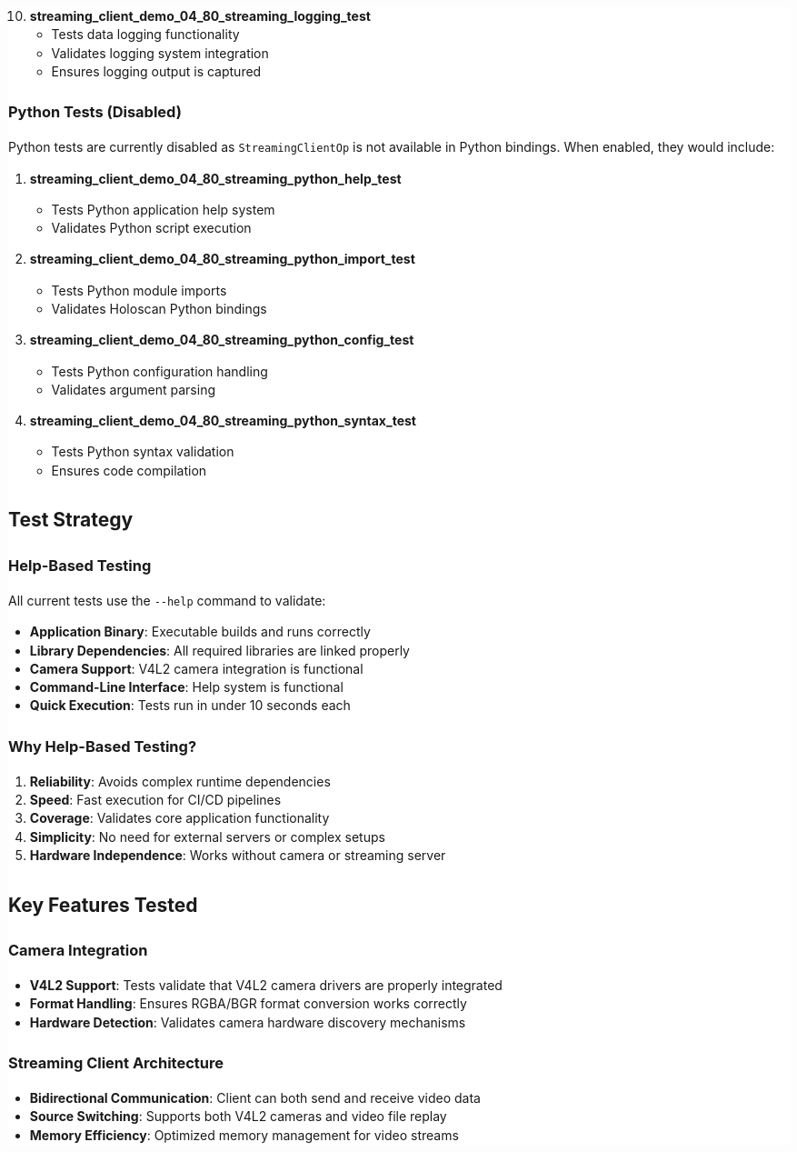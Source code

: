 10. **streaming_client_demo_04_80_streaming_logging_test**
    - Tests data logging functionality
    - Validates logging system integration
    - Ensures logging output is captured

### Python Tests (Disabled)

Python tests are currently disabled as `StreamingClientOp` is not available in Python bindings. When enabled, they would include:

1. **streaming_client_demo_04_80_streaming_python_help_test**
   - Tests Python application help system
   - Validates Python script execution

2. **streaming_client_demo_04_80_streaming_python_import_test**
   - Tests Python module imports
   - Validates Holoscan Python bindings

3. **streaming_client_demo_04_80_streaming_python_config_test**
   - Tests Python configuration handling
   - Validates argument parsing

4. **streaming_client_demo_04_80_streaming_python_syntax_test**
   - Tests Python syntax validation
   - Ensures code compilation

## Test Strategy

### Help-Based Testing
All current tests use the `--help` command to validate:
- **Application Binary**: Executable builds and runs correctly
- **Library Dependencies**: All required libraries are linked properly
- **Camera Support**: V4L2 camera integration is functional
- **Command-Line Interface**: Help system is functional
- **Quick Execution**: Tests run in under 10 seconds each

### Why Help-Based Testing?
1. **Reliability**: Avoids complex runtime dependencies
2. **Speed**: Fast execution for CI/CD pipelines
3. **Coverage**: Validates core application functionality
4. **Simplicity**: No need for external servers or complex setups
5. **Hardware Independence**: Works without camera or streaming server

## Key Features Tested

### Camera Integration
- **V4L2 Support**: Tests validate that V4L2 camera drivers are properly integrated
- **Format Handling**: Ensures RGBA/BGR format conversion works correctly
- **Hardware Detection**: Validates camera hardware discovery mechanisms

### Streaming Client Architecture
- **Bidirectional Communication**: Client can both send and receive video data
- **Source Switching**: Supports both V4L2 cameras and video file replay
- **Memory Efficiency**: Optimized memory management for video streams
